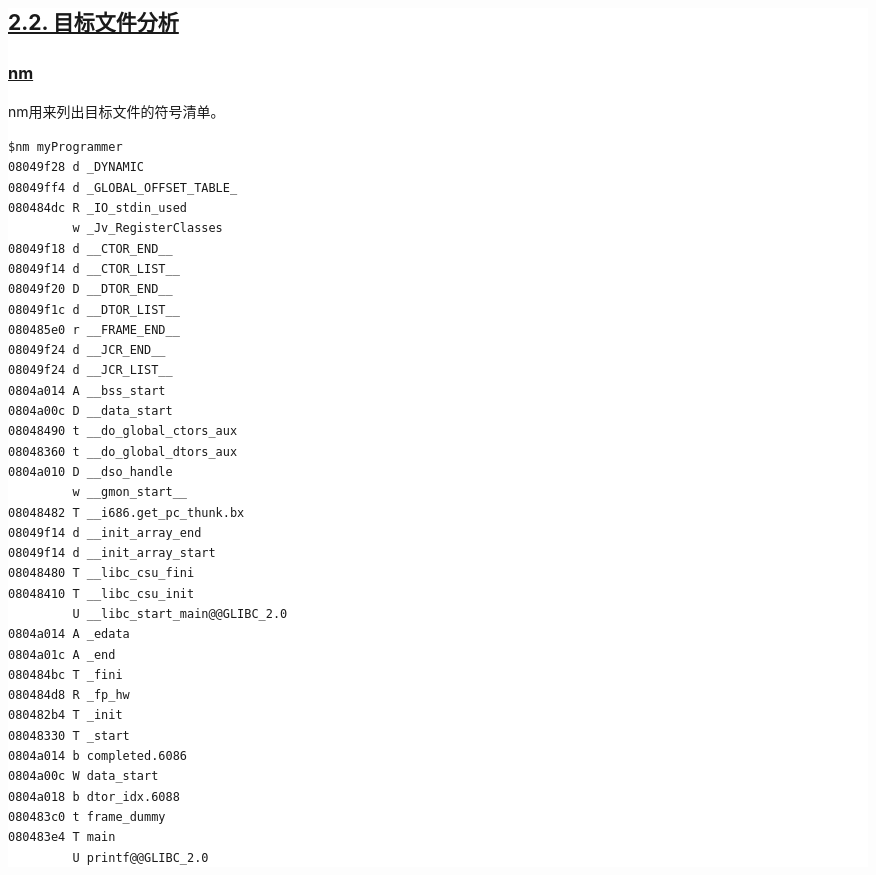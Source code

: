 










## [2.2. 目标文件分析](http://linuxtools-rst.readthedocs.io/zh_CN/latest/advance/02_program_debug.html#id10)







### [nm](http://linuxtools-rst.readthedocs.io/zh_CN/latest/advance/02_program_debug.html#id11)


nm用来列出目标文件的符号清单。








    $nm myProgrammer
    08049f28 d _DYNAMIC
    08049ff4 d _GLOBAL_OFFSET_TABLE_
    080484dc R _IO_stdin_used
             w _Jv_RegisterClasses
    08049f18 d __CTOR_END__
    08049f14 d __CTOR_LIST__
    08049f20 D __DTOR_END__
    08049f1c d __DTOR_LIST__
    080485e0 r __FRAME_END__
    08049f24 d __JCR_END__
    08049f24 d __JCR_LIST__
    0804a014 A __bss_start
    0804a00c D __data_start
    08048490 t __do_global_ctors_aux
    08048360 t __do_global_dtors_aux
    0804a010 D __dso_handle
             w __gmon_start__
    08048482 T __i686.get_pc_thunk.bx
    08049f14 d __init_array_end
    08049f14 d __init_array_start
    08048480 T __libc_csu_fini
    08048410 T __libc_csu_init
             U __libc_start_main@@GLIBC_2.0
    0804a014 A _edata
    0804a01c A _end
    080484bc T _fini
    080484d8 R _fp_hw
    080482b4 T _init
    08048330 T _start
    0804a014 b completed.6086
    0804a00c W data_start
    0804a018 b dtor_idx.6088
    080483c0 t frame_dummy
    080483e4 T main
             U printf@@GLIBC_2.0
